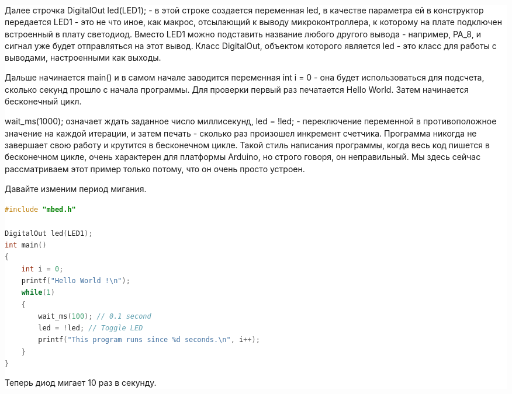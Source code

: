 Далее строчка DigitalOut led(LED1); - в этой строке создается переменная led, в качестве параметра ей в конструктор передается LED1 - это не что иное, как макрос, отсылающий к выводу микроконтроллера, к которому на плате подключен встроенный в плату светодиод. Вместо LED1 можно подставить название любого другого вывода - например, PA_8, и сигнал уже будет отправляться на этот вывод. Класс DigitalOut, объектом которого является led - это класс для работы с выводами, настроенными как выходы. 

Дальше начинается main() и в самом начале заводится переменная int i = 0 - она будет использоваться для подсчета, сколько секунд прошло с начала программы. Для проверки первый раз печатается Hello World. Затем начинается бесконечный цикл. 

wait_ms(1000);  означает ждать заданное число миллисекунд, led = !led; - переключение переменной в противоположное значение на каждой итерации, и затем печать - сколько раз произошел инкремент счетчика. Программа никогда не завершает свою работу и крутится в бесконечном цикле. Такой стиль написания программы, когда весь код пишется в бесконечном цикле, очень характерен для платформы Arduino, но строго говоря, он неправильный. Мы здесь сейчас рассматриваем этот пример только потому, что он очень просто устроен.

Давайте изменим период мигания.
```C
#include "mbed.h"

DigitalOut led(LED1);
int main()
{
    int i = 0;
    printf("Hello World !\n");
    while(1) 
    {
        wait_ms(100); // 0.1 second
        led = !led; // Toggle LED
        printf("This program runs since %d seconds.\n", i++);
    }
}
```

Теперь диод мигает 10 раз в секунду.